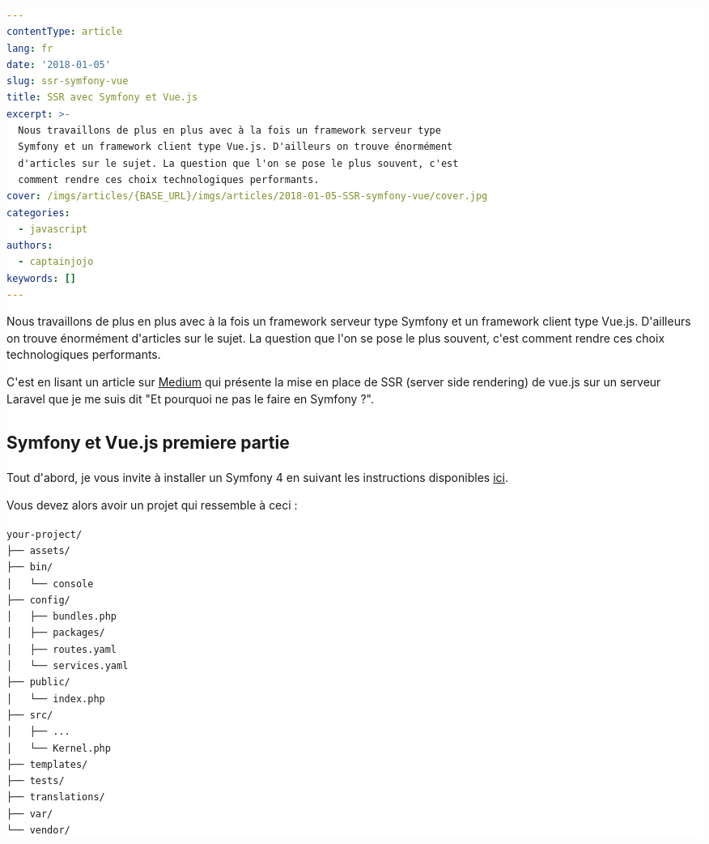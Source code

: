 ```yaml
---
contentType: article
lang: fr
date: '2018-01-05'
slug: ssr-symfony-vue
title: SSR avec Symfony et Vue.js
excerpt: >-
  Nous travaillons de plus en plus avec à la fois un framework serveur type
  Symfony et un framework client type Vue.js. D'ailleurs on trouve énormément
  d'articles sur le sujet. La question que l'on se pose le plus souvent, c'est
  comment rendre ces choix technologiques performants.
cover: /imgs/articles/{BASE_URL}/imgs/articles/2018-01-05-SSR-symfony-vue/cover.jpg
categories:
  - javascript
authors:
  - captainjojo
keywords: []
---
```


Nous travaillons de plus en plus avec à la fois un framework serveur type Symfony et un framework client type Vue.js. D'ailleurs on trouve énormément d'articles sur le sujet. La question que l'on se pose le plus souvent, c'est comment rendre ces choix technologiques performants.

C'est en lisant un article sur [Medium](https://medium.com/js-dojo/server-side-rendering-with-laravel-vue-js-2-5-6afedd64aa90) qui présente la mise en place de SSR (server side rendering) de vue.js sur un serveur Laravel que je me suis dit "Et pourquoi ne pas le faire en Symfony ?".

## Symfony et Vue.js premiere partie

Tout d'abord, je vous invite à installer un Symfony 4 en suivant les instructions disponibles [ici](https://symfony.com/doc/current/setup.html).

Vous devez alors avoir un projet qui ressemble à ceci :

```
your-project/
├── assets/
├── bin/
│   └── console
├── config/
│   ├── bundles.php
│   ├── packages/
│   ├── routes.yaml
│   └── services.yaml
├── public/
│   └── index.php
├── src/
│   ├── ...
│   └── Kernel.php
├── templates/
├── tests/
├── translations/
├── var/
└── vendor/
```
